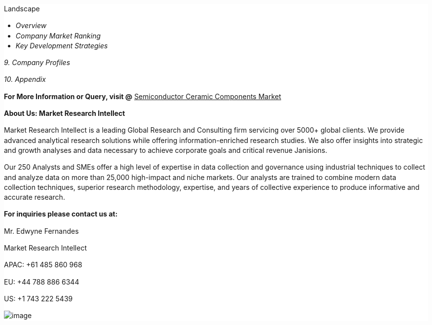 Landscape</span></em></p><ul><li><em><span class="">Overview</span></em></li><li><em><span class="">Company Market Ranking</span></em></li><li><em><span class="">Key Development Strategies</span></em></li></ul><p><em><span class="font-[700]">9. Company Profiles</span></em></p><p><em><span class="font-[700]">10. Appendix</span></em></p><p><span class="font-[700]"><strong>For More Information or Query, visit&nbsp;@</strong>&nbsp;</span><span class="font-[700]"><a href="https://www.marketresearchintellect.com/product/semiconductor-ceramic-components-market/?utm_source=Linkedin&utm_medium=011" target="_blank" data-tracking-control-name="article-ssr-frontend-pulse_little-text-block" data-tracking-will-navigate="" data-test-link="">Semiconductor Ceramic Components Market</a></span></p><p><strong><span class="font-[700]">About Us: Market Research Intellect</span></strong></p><p><span class="">Market Research Intellect is a leading Global Research and Consulting firm servicing over 5000+ global clients. We provide advanced analytical research solutions while offering information-enriched research studies.&nbsp;</span>We also offer insights into strategic and growth analyses and data necessary to achieve corporate goals and critical revenue Janisions.</p><p><span class="">Our 250 Analysts and SMEs offer a high level of expertise in data collection and governance using industrial techniques to collect and analyze data on more than 25,000 high-impact and niche markets. Our analysts are trained to combine modern data collection techniques, superior research methodology, expertise, and years of collective experience to produce informative and accurate research.</span></p><p><strong>For inquiries please contact us at:</strong></p><p>Mr. Edwyne Fernandes</p><p>Market Research Intellect</p><p>APAC: +61 485 860 968</p><p>EU: +44 788 886 6344</p><p>US: +1 743 222 5439</p>
![image](https://github.com/user-attachments/assets/2429be80-b38e-4f73-afda-8408443e1cea)
